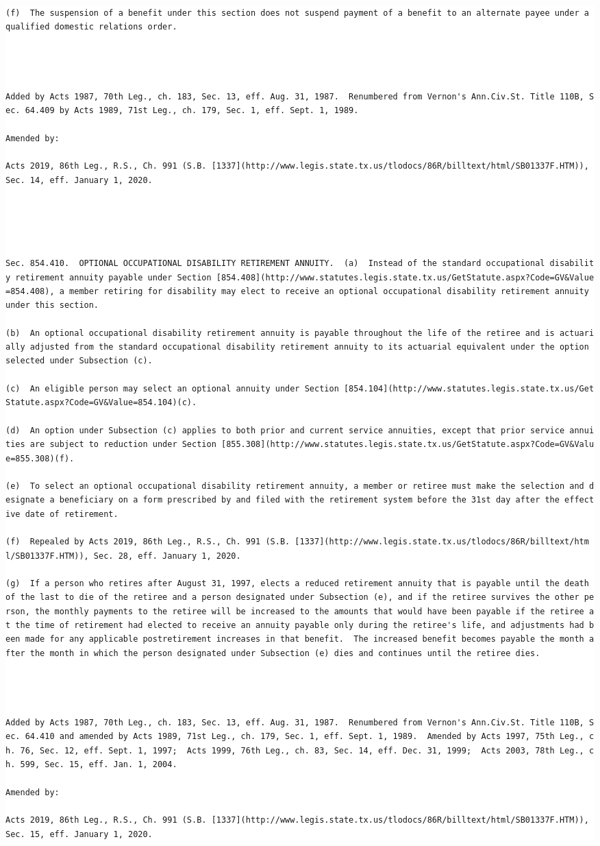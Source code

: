     (f)  The suspension of a benefit under this section does not suspend payment of a benefit to an alternate payee under a qualified domestic relations order.
    
    
    
    
    Added by Acts 1987, 70th Leg., ch. 183, Sec. 13, eff. Aug. 31, 1987.  Renumbered from Vernon's Ann.Civ.St. Title 110B, Sec. 64.409 by Acts 1989, 71st Leg., ch. 179, Sec. 1, eff. Sept. 1, 1989.
    
    Amended by: 
    
    Acts 2019, 86th Leg., R.S., Ch. 991 (S.B. [1337](http://www.legis.state.tx.us/tlodocs/86R/billtext/html/SB01337F.HTM)), Sec. 14, eff. January 1, 2020.
    
    
    
    
    
    Sec. 854.410.  OPTIONAL OCCUPATIONAL DISABILITY RETIREMENT ANNUITY.  (a)  Instead of the standard occupational disability retirement annuity payable under Section [854.408](http://www.statutes.legis.state.tx.us/GetStatute.aspx?Code=GV&Value=854.408), a member retiring for disability may elect to receive an optional occupational disability retirement annuity under this section.
    
    (b)  An optional occupational disability retirement annuity is payable throughout the life of the retiree and is actuarially adjusted from the standard occupational disability retirement annuity to its actuarial equivalent under the option selected under Subsection (c).
    
    (c)  An eligible person may select an optional annuity under Section [854.104](http://www.statutes.legis.state.tx.us/GetStatute.aspx?Code=GV&Value=854.104)(c).
    
    (d)  An option under Subsection (c) applies to both prior and current service annuities, except that prior service annuities are subject to reduction under Section [855.308](http://www.statutes.legis.state.tx.us/GetStatute.aspx?Code=GV&Value=855.308)(f).
    
    (e)  To select an optional occupational disability retirement annuity, a member or retiree must make the selection and designate a beneficiary on a form prescribed by and filed with the retirement system before the 31st day after the effective date of retirement.
    
    (f)  Repealed by Acts 2019, 86th Leg., R.S., Ch. 991 (S.B. [1337](http://www.legis.state.tx.us/tlodocs/86R/billtext/html/SB01337F.HTM)), Sec. 28, eff. January 1, 2020.
    
    (g)  If a person who retires after August 31, 1997, elects a reduced retirement annuity that is payable until the death of the last to die of the retiree and a person designated under Subsection (e), and if the retiree survives the other person, the monthly payments to the retiree will be increased to the amounts that would have been payable if the retiree at the time of retirement had elected to receive an annuity payable only during the retiree's life, and adjustments had been made for any applicable postretirement increases in that benefit.  The increased benefit becomes payable the month after the month in which the person designated under Subsection (e) dies and continues until the retiree dies.
    
    
    
    
    Added by Acts 1987, 70th Leg., ch. 183, Sec. 13, eff. Aug. 31, 1987.  Renumbered from Vernon's Ann.Civ.St. Title 110B, Sec. 64.410 and amended by Acts 1989, 71st Leg., ch. 179, Sec. 1, eff. Sept. 1, 1989.  Amended by Acts 1997, 75th Leg., ch. 76, Sec. 12, eff. Sept. 1, 1997;  Acts 1999, 76th Leg., ch. 83, Sec. 14, eff. Dec. 31, 1999;  Acts 2003, 78th Leg., ch. 599, Sec. 15, eff. Jan. 1, 2004.
    
    Amended by: 
    
    Acts 2019, 86th Leg., R.S., Ch. 991 (S.B. [1337](http://www.legis.state.tx.us/tlodocs/86R/billtext/html/SB01337F.HTM)), Sec. 15, eff. January 1, 2020.
    